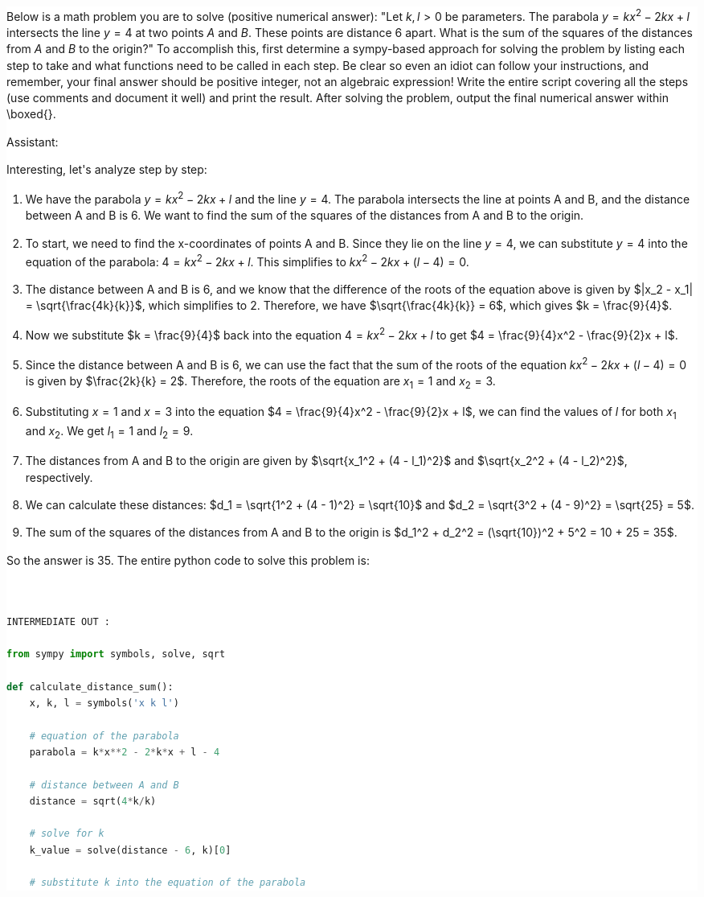 Below is a math problem you are to solve (positive numerical answer):
"Let $k, l > 0$ be parameters. The parabola $y = kx^2 - 2kx + l$ intersects the line $y = 4$ at two points $A$ and $B$. These points are distance 6 apart. What is the sum of the squares of the distances from $A$ and $B$ to the origin?"
To accomplish this, first determine a sympy-based approach for solving the problem by listing each step to take and what functions need to be called in each step. Be clear so even an idiot can follow your instructions, and remember, your final answer should be positive integer, not an algebraic expression!
Write the entire script covering all the steps (use comments and document it well) and print the result. After solving the problem, output the final numerical answer within \boxed{}.

Assistant: 

Interesting, let's analyze step by step:



1. We have the parabola $y = kx^2 - 2kx + l$ and the line $y = 4$. The parabola intersects the line at points A and B, and the distance between A and B is 6. We want to find the sum of the squares of the distances from A and B to the origin.

2. To start, we need to find the x-coordinates of points A and B. Since they lie on the line $y = 4$, we can substitute $y = 4$ into the equation of the parabola: $4 = kx^2 - 2kx + l$. This simplifies to $kx^2 - 2kx + (l - 4) = 0$.

3. The distance between A and B is 6, and we know that the difference of the roots of the equation above is given by $|x_2 - x_1| = \sqrt{\frac{4k}{k}}$, which simplifies to 2. Therefore, we have $\sqrt{\frac{4k}{k}} = 6$, which gives $k = \frac{9}{4}$.

4. Now we substitute $k = \frac{9}{4}$ back into the equation $4 = kx^2 - 2kx + l$ to get $4 = \frac{9}{4}x^2 - \frac{9}{2}x + l$. 

5. Since the distance between A and B is 6, we can use the fact that the sum of the roots of the equation $kx^2 - 2kx + (l - 4) = 0$ is given by $\frac{2k}{k} = 2$. Therefore, the roots of the equation are $x_1 = 1$ and $x_2 = 3$. 

6. Substituting $x = 1$ and $x = 3$ into the equation $4 = \frac{9}{4}x^2 - \frac{9}{2}x + l$, we can find the values of $l$ for both $x_1$ and $x_2$. We get $l_1 = 1$ and $l_2 = 9$. 

7. The distances from A and B to the origin are given by $\sqrt{x_1^2 + (4 - l_1)^2}$ and $\sqrt{x_2^2 + (4 - l_2)^2}$, respectively. 

8. We can calculate these distances: $d_1 = \sqrt{1^2 + (4 - 1)^2} = \sqrt{10}$ and $d_2 = \sqrt{3^2 + (4 - 9)^2} = \sqrt{25} = 5$.

9. The sum of the squares of the distances from A and B to the origin is $d_1^2 + d_2^2 = (\sqrt{10})^2 + 5^2 = 10 + 25 = 35$.

So the answer is $35$. The entire python code to solve this problem is:

```python


INTERMEDIATE OUT :

from sympy import symbols, solve, sqrt

def calculate_distance_sum():
    x, k, l = symbols('x k l')

    # equation of the parabola
    parabola = k*x**2 - 2*k*x + l - 4

    # distance between A and B
    distance = sqrt(4*k/k)

    # solve for k
    k_value = solve(distance - 6, k)[0]

    # substitute k into the equation of the parabola
```